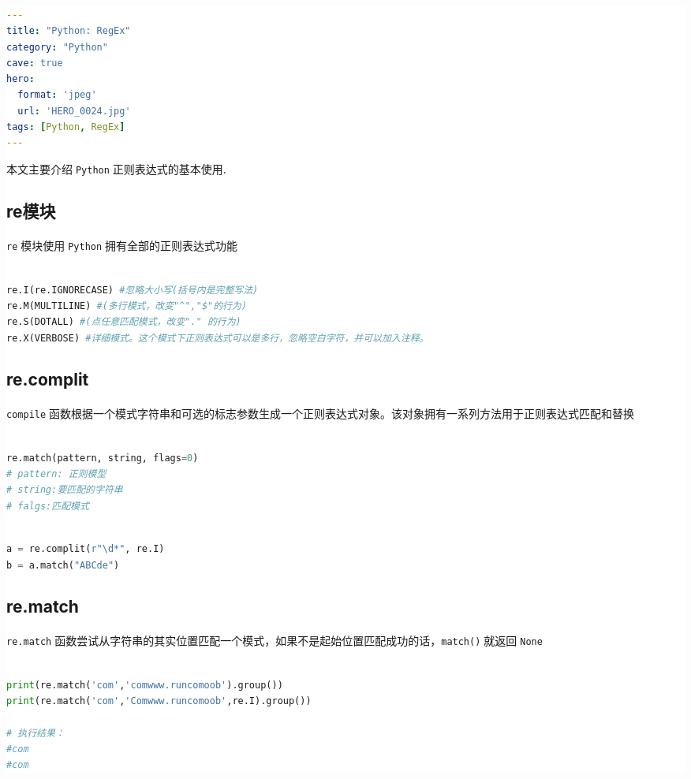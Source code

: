 ```yaml
---
title: "Python: RegEx"
category: "Python"
cave: true
hero:
  format: 'jpeg'
  url: 'HERO_0024.jpg'
tags: [Python, RegEx]
---
```

本文主要介绍 `Python` 正则表达式的基本使用.



## re模块

`re` 模块使用 `Python` 拥有全部的正则表达式功能

```python

re.I(re.IGNORECASE) #忽略大小写(括号内是完整写法)
re.M(MULTILINE) #(多行模式，改变"^","$"的行为)
re.S(DOTALL) #(点任意匹配模式，改变"." 的行为)
re.X(VERBOSE) #详细模式。这个模式下正则表达式可以是多行，忽略空白字符，并可以加入注释。

```

## re.complit

`compile` 函数根据一个模式字符串和可选的标志参数生成一个正则表达式对象。该对象拥有一系列方法用于正则表达式匹配和替换

```python

re.match(pattern, string, flags=0)
# pattern: 正则模型
# string:要匹配的字符串
# falgs:匹配模式

```

```python

a = re.complit(r"\d*", re.I)
b = a.match("ABCde")

```

## re.match

`re.match` 函数尝试从字符串的其实位置匹配一个模式，如果不是起始位置匹配成功的话，`match()` 就返回 `None`

```python

print(re.match('com','comwww.runcomoob').group())
print(re.match('com','Comwww.runcomoob',re.I).group())

# 执行结果：
#com
#com

```
